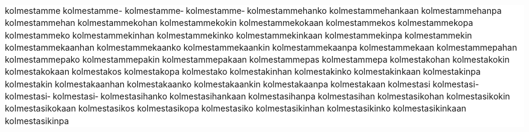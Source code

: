 kolmestamme
kolmestamme-
kolmestamme‐
kolmestamme‑
kolmestammehanko
kolmestammehankaan
kolmestammehanpa
kolmestammehan
kolmestammekohan
kolmestammekokin
kolmestammekokaan
kolmestammekos
kolmestammekopa
kolmestammeko
kolmestammekinhan
kolmestammekinko
kolmestammekinkaan
kolmestammekinpa
kolmestammekin
kolmestammekaanhan
kolmestammekaanko
kolmestammekaankin
kolmestammekaanpa
kolmestammekaan
kolmestammepahan
kolmestammepako
kolmestammepakin
kolmestammepakaan
kolmestammepas
kolmestammepa
kolmestakohan
kolmestakokin
kolmestakokaan
kolmestakos
kolmestakopa
kolmestako
kolmestakinhan
kolmestakinko
kolmestakinkaan
kolmestakinpa
kolmestakin
kolmestakaanhan
kolmestakaanko
kolmestakaankin
kolmestakaanpa
kolmestakaan
kolmestasi
kolmestasi-
kolmestasi‐
kolmestasi‑
kolmestasihanko
kolmestasihankaan
kolmestasihanpa
kolmestasihan
kolmestasikohan
kolmestasikokin
kolmestasikokaan
kolmestasikos
kolmestasikopa
kolmestasiko
kolmestasikinhan
kolmestasikinko
kolmestasikinkaan
kolmestasikinpa